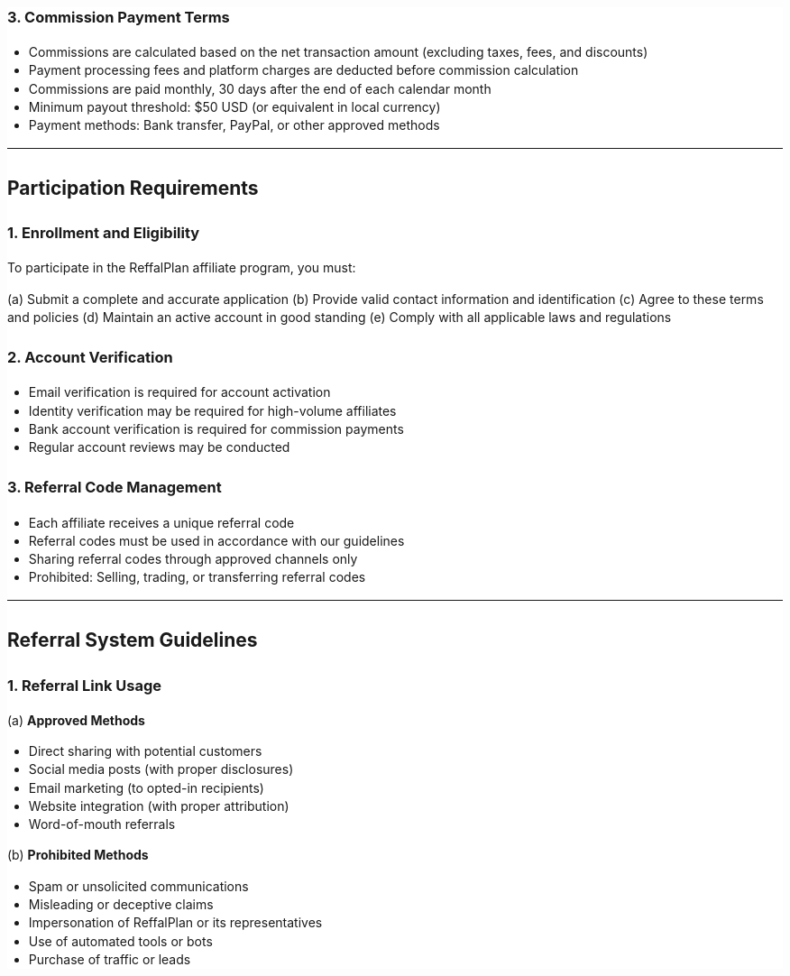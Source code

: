 ### 3. Commission Payment Terms

- Commissions are calculated based on the net transaction amount (excluding taxes, fees, and discounts)
- Payment processing fees and platform charges are deducted before commission calculation
- Commissions are paid monthly, 30 days after the end of each calendar month
- Minimum payout threshold: $50 USD (or equivalent in local currency)
- Payment methods: Bank transfer, PayPal, or other approved methods

---

## Participation Requirements

### 1. Enrollment and Eligibility

To participate in the ReffalPlan affiliate program, you must:

(a) Submit a complete and accurate application
(b) Provide valid contact information and identification
(c) Agree to these terms and policies
(d) Maintain an active account in good standing
(e) Comply with all applicable laws and regulations

### 2. Account Verification

- Email verification is required for account activation
- Identity verification may be required for high-volume affiliates
- Bank account verification is required for commission payments
- Regular account reviews may be conducted

### 3. Referral Code Management

- Each affiliate receives a unique referral code
- Referral codes must be used in accordance with our guidelines
- Sharing referral codes through approved channels only
- Prohibited: Selling, trading, or transferring referral codes

---

## Referral System Guidelines

### 1. Referral Link Usage

(a) **Approved Methods**
- Direct sharing with potential customers
- Social media posts (with proper disclosures)
- Email marketing (to opted-in recipients)
- Website integration (with proper attribution)
- Word-of-mouth referrals

(b) **Prohibited Methods**
- Spam or unsolicited communications
- Misleading or deceptive claims
- Impersonation of ReffalPlan or its representatives
- Use of automated tools or bots
- Purchase of traffic or leads
